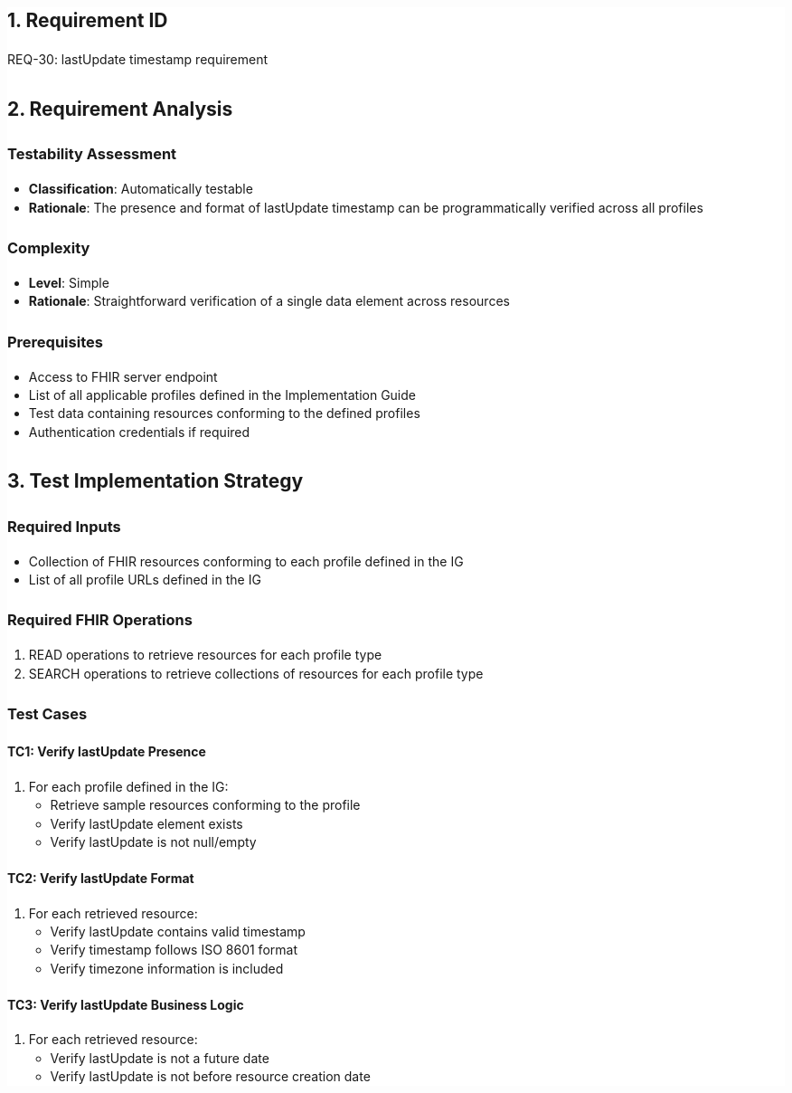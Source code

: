 ## 1. Requirement ID
REQ-30: lastUpdate timestamp requirement

## 2. Requirement Analysis

### Testability Assessment
- **Classification**: Automatically testable
- **Rationale**: The presence and format of lastUpdate timestamp can be programmatically verified across all profiles

### Complexity
- **Level**: Simple
- **Rationale**: Straightforward verification of a single data element across resources

### Prerequisites
- Access to FHIR server endpoint
- List of all applicable profiles defined in the Implementation Guide
- Test data containing resources conforming to the defined profiles
- Authentication credentials if required

## 3. Test Implementation Strategy

### Required Inputs
- Collection of FHIR resources conforming to each profile defined in the IG
- List of all profile URLs defined in the IG

### Required FHIR Operations
1. READ operations to retrieve resources for each profile type
2. SEARCH operations to retrieve collections of resources for each profile type

### Test Cases

#### TC1: Verify lastUpdate Presence
1. For each profile defined in the IG:
   - Retrieve sample resources conforming to the profile
   - Verify lastUpdate element exists
   - Verify lastUpdate is not null/empty

#### TC2: Verify lastUpdate Format
1. For each retrieved resource:
   - Verify lastUpdate contains valid timestamp
   - Verify timestamp follows ISO 8601 format
   - Verify timezone information is included

#### TC3: Verify lastUpdate Business Logic
1. For each retrieved resource:
   - Verify lastUpdate is not a future date
   - Verify lastUpdate is not before resource creation date
